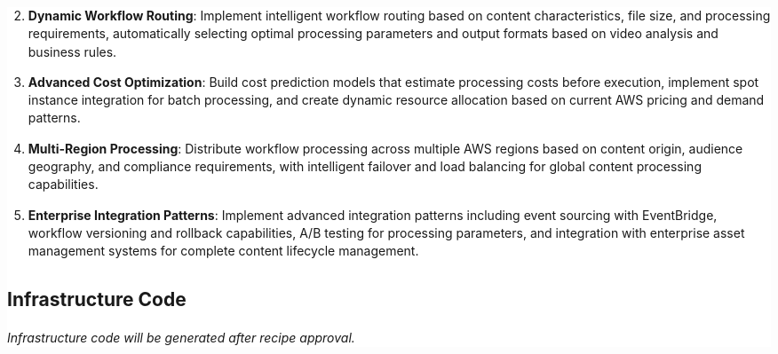 2. **Dynamic Workflow Routing**: Implement intelligent workflow routing based on content characteristics, file size, and processing requirements, automatically selecting optimal processing parameters and output formats based on video analysis and business rules.

3. **Advanced Cost Optimization**: Build cost prediction models that estimate processing costs before execution, implement spot instance integration for batch processing, and create dynamic resource allocation based on current AWS pricing and demand patterns.

4. **Multi-Region Processing**: Distribute workflow processing across multiple AWS regions based on content origin, audience geography, and compliance requirements, with intelligent failover and load balancing for global content processing capabilities.

5. **Enterprise Integration Patterns**: Implement advanced integration patterns including event sourcing with EventBridge, workflow versioning and rollback capabilities, A/B testing for processing parameters, and integration with enterprise asset management systems for complete content lifecycle management.

## Infrastructure Code

*Infrastructure code will be generated after recipe approval.*